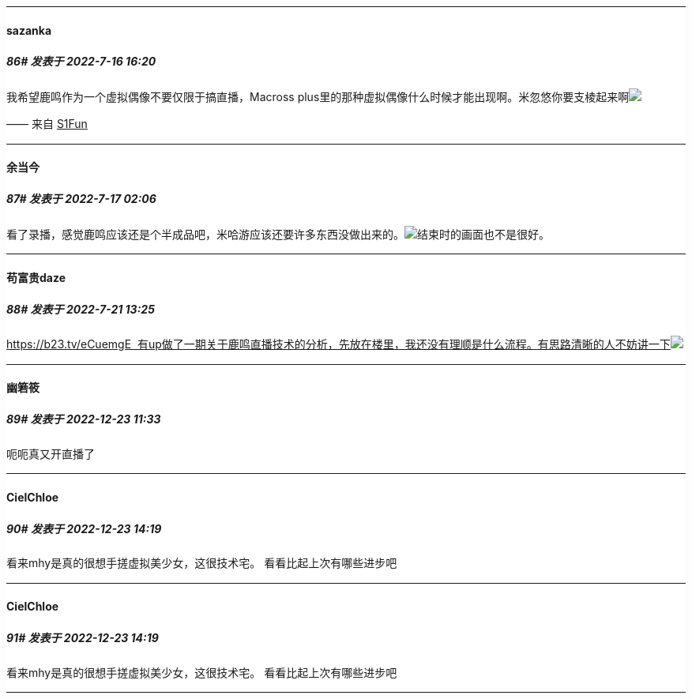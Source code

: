 *****

####  sazanka  
##### 86#       发表于 2022-7-16 16:20

我希望鹿鸣作为一个虚拟偶像不要仅限于搞直播，Macross plus里的那种虚拟偶像什么时候才能出现啊。米忽悠你要支棱起来啊<img src="https://static.saraba1st.com/image/smiley/face2017/020.png" referrerpolicy="no-referrer">

—— 来自 [S1Fun](https://s1fun.koalcat.com)



*****

####  余当今  
##### 87#       发表于 2022-7-17 02:06

看了录播，感觉鹿鸣应该还是个半成品吧，米哈游应该还要许多东西没做出来的。<img src="https://static.saraba1st.com/image/smiley/face2017/001.png" referrerpolicy="no-referrer">结束时的画面也不是很好。



*****

####  苟富贵daze  
##### 88#       发表于 2022-7-21 13:25

https://b23.tv/eCuemgE  有up做了一期关于鹿鸣直播技术的分析，先放在楼里，我还没有理顺是什么流程。有思路清晰的人不妨讲一下<img src="https://static.saraba1st.com/image/smiley/face2017/009.gif" referrerpolicy="no-referrer">

*****

####  幽箬筱  
##### 89#       发表于 2022-12-23 11:33

呃呃真又开直播了



*****

####  CielChloe  
##### 90#       发表于 2022-12-23 14:19

看来mhy是真的很想手搓虚拟美少女，这很技术宅。
看看比起上次有哪些进步吧



*****

####  CielChloe  
##### 91#       发表于 2022-12-23 14:19

看来mhy是真的很想手搓虚拟美少女，这很技术宅。
看看比起上次有哪些进步吧

*****
